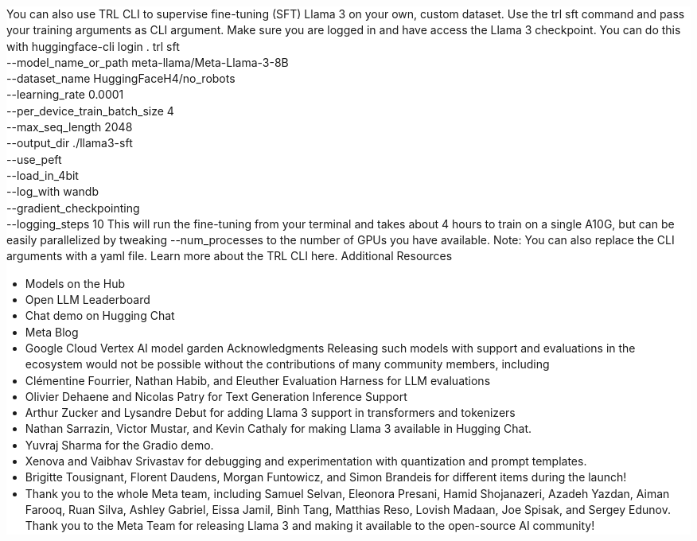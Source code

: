 You can also use TRL CLI to supervise fine-tuning (SFT) Llama 3 on your own, custom dataset. Use the trl sft
command and pass your training arguments as CLI argument. Make sure you are logged in and have access the Llama 3 checkpoint. You can do this with huggingface-cli login
.
trl sft \
--model_name_or_path meta-llama/Meta-Llama-3-8B \
--dataset_name HuggingFaceH4/no_robots \
--learning_rate 0.0001 \
--per_device_train_batch_size 4 \
--max_seq_length 2048 \
--output_dir ./llama3-sft \
--use_peft \
--load_in_4bit \
--log_with wandb \
--gradient_checkpointing \
--logging_steps 10
This will run the fine-tuning from your terminal and takes about 4 hours to train on a single A10G, but can be easily parallelized by tweaking --num_processes
to the number of GPUs you have available.
Note: You can also replace the CLI arguments with a yaml
file. Learn more about the TRL CLI here.
Additional Resources
- Models on the Hub
- Open LLM Leaderboard
- Chat demo on Hugging Chat
- Meta Blog
- Google Cloud Vertex AI model garden
Acknowledgments
Releasing such models with support and evaluations in the ecosystem would not be possible without the contributions of many community members, including
- Clémentine Fourrier, Nathan Habib, and Eleuther Evaluation Harness for LLM evaluations
- Olivier Dehaene and Nicolas Patry for Text Generation Inference Support
- Arthur Zucker and Lysandre Debut for adding Llama 3 support in transformers and tokenizers
- Nathan Sarrazin, Victor Mustar, and Kevin Cathaly for making Llama 3 available in Hugging Chat.
- Yuvraj Sharma for the Gradio demo.
- Xenova and Vaibhav Srivastav for debugging and experimentation with quantization and prompt templates.
- Brigitte Tousignant, Florent Daudens, Morgan Funtowicz, and Simon Brandeis for different items during the launch!
- Thank you to the whole Meta team, including Samuel Selvan, Eleonora Presani, Hamid Shojanazeri, Azadeh Yazdan, Aiman Farooq, Ruan Silva, Ashley Gabriel, Eissa Jamil, Binh Tang, Matthias Reso, Lovish Madaan, Joe Spisak, and Sergey Edunov.
Thank you to the Meta Team for releasing Llama 3 and making it available to the open-source AI community!